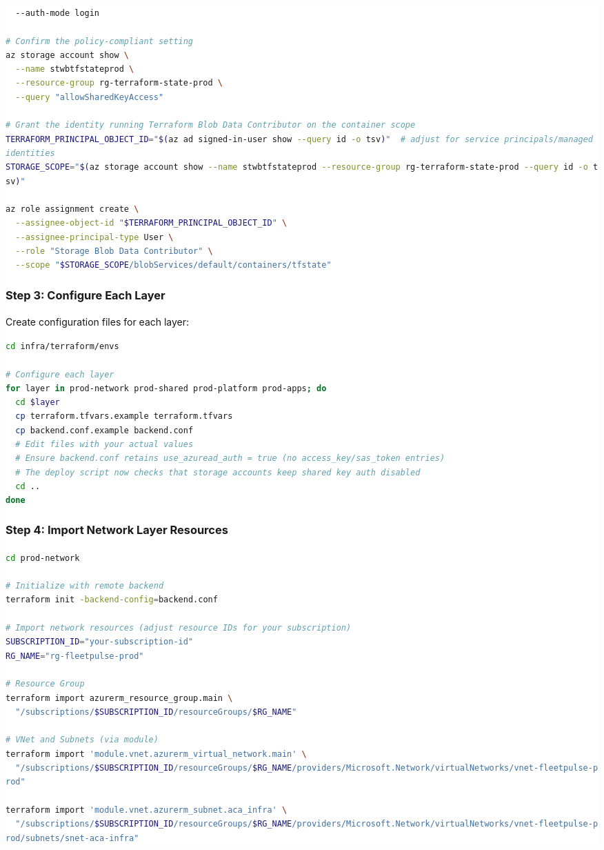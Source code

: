 ```bash
  --auth-mode login

# Confirm the policy-compliant setting
az storage account show \
  --name stwbtfstateprod \
  --resource-group rg-terraform-state-prod \
  --query "allowSharedKeyAccess"

# Grant the identity running Terraform Blob Data Contributor on the container scope
TERRAFORM_PRINCIPAL_OBJECT_ID="$(az ad signed-in-user show --query id -o tsv)"  # adjust for service principals/managed identities
STORAGE_SCOPE="$(az storage account show --name stwbtfstateprod --resource-group rg-terraform-state-prod --query id -o tsv)"

az role assignment create \
  --assignee-object-id "$TERRAFORM_PRINCIPAL_OBJECT_ID" \
  --assignee-principal-type User \
  --role "Storage Blob Data Contributor" \
  --scope "$STORAGE_SCOPE/blobServices/default/containers/tfstate"
```

### Step 3: Configure Each Layer

Create configuration files for each layer:

```bash
cd infra/terraform/envs

# Configure each layer
for layer in prod-network prod-shared prod-platform prod-apps; do
  cd $layer
  cp terraform.tfvars.example terraform.tfvars
  cp backend.conf.example backend.conf
  # Edit files with your actual values
  # Ensure backend.conf retains use_azuread_auth = true (no access_key/sas_token entries)
  # The deploy script now checks that storage accounts keep shared key auth disabled
  cd ..
done
```

### Step 4: Import Network Layer Resources

```bash
cd prod-network

# Initialize with remote backend
terraform init -backend-config=backend.conf

# Import network resources (adjust resource IDs for your subscription)
SUBSCRIPTION_ID="your-subscription-id"
RG_NAME="rg-fleetpulse-prod"

# Resource Group
terraform import azurerm_resource_group.main \
  "/subscriptions/$SUBSCRIPTION_ID/resourceGroups/$RG_NAME"

# VNet and Subnets (via module)
terraform import 'module.vnet.azurerm_virtual_network.main' \
  "/subscriptions/$SUBSCRIPTION_ID/resourceGroups/$RG_NAME/providers/Microsoft.Network/virtualNetworks/vnet-fleetpulse-prod"

terraform import 'module.vnet.azurerm_subnet.aca_infra' \
  "/subscriptions/$SUBSCRIPTION_ID/resourceGroups/$RG_NAME/providers/Microsoft.Network/virtualNetworks/vnet-fleetpulse-prod/subnets/snet-aca-infra"
```
